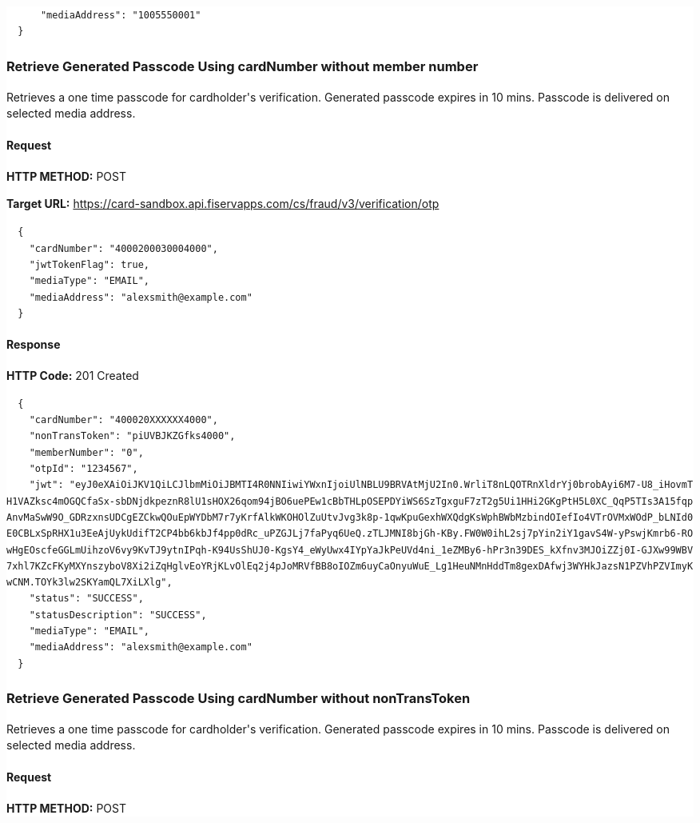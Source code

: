 ```
      "mediaAddress": "1005550001"
  }
```



### Retrieve Generated Passcode Using cardNumber without member number
Retrieves a one time passcode for cardholder's verification. Generated passcode expires in 10 mins. Passcode is delivered on selected media address.

#### Request
**HTTP METHOD:** POST

**Target URL:** https://card-sandbox.api.fiservapps.com/cs/fraud/v3/verification/otp
```
  {
    "cardNumber": "4000200030004000",
    "jwtTokenFlag": true,
    "mediaType": "EMAIL",
    "mediaAddress": "alexsmith@example.com" 
  }
```
#### Response
**HTTP Code:** 201 Created
```
  {
    "cardNumber": "400020XXXXXX4000",
    "nonTransToken": "piUVBJKZGfks4000",
    "memberNumber": "0",
    "otpId": "1234567",
    "jwt": "eyJ0eXAiOiJKV1QiLCJlbmMiOiJBMTI4R0NNIiwiYWxnIjoiUlNBLU9BRVAtMjU2In0.WrliT8nLQOTRnXldrYj0brobAyi6M7-U8_iHovmTH1VAZksc4mOGQCfaSx-sbDNjdkpeznR8lU1sHOX26qom94jBO6uePEw1cBbTHLpOSEPDYiWS6SzTgxguF7zT2g5Ui1HHi2GKgPtH5L0XC_QqP5TIs3A15fqpAnvMaSwW9O_GDRzxnsUDCgEZCkwQOuEpWYDbM7r7yKrfAlkWKOHOlZuUtvJvg3k8p-1qwKpuGexhWXQdgKsWphBWbMzbindOIefIo4VTrOVMxWOdP_bLNId0E0CBLxSpRHX1u3EeAjUykUdifT2CP4bb6kbJf4pp0dRc_uPZGJLj7faPyq6UeQ.zTLJMNI8bjGh-KBy.FW0W0ihL2sj7pYin2iY1gavS4W-yPswjKmrb6-ROwHgEOscfeGGLmUihzoV6vy9KvTJ9ytnIPqh-K94UsShUJ0-KgsY4_eWyUwx4IYpYaJkPeUVd4ni_1eZMBy6-hPr3n39DES_kXfnv3MJOiZZj0I-GJXw99WBV7xhl7KZcFKyMXYnszyboV8Xi2iZqHglvEoYRjKLvOlEq2j4pJoMRVfBB8oIOZm6uyCaOnyuWuE_Lg1HeuNMnHddTm8gexDAfwj3WYHkJazsN1PZVhPZVImyKwCNM.TOYk3lw2SKYamQL7XiLXlg",
    "status": "SUCCESS",
    "statusDescription": "SUCCESS",
    "mediaType": "EMAIL",
    "mediaAddress": "alexsmith@example.com"
  }
```


### Retrieve Generated Passcode Using cardNumber without nonTransToken
Retrieves a one time passcode for cardholder's verification. Generated passcode expires in 10 mins. Passcode is delivered on selected media address.

#### Request
**HTTP METHOD:** POST
